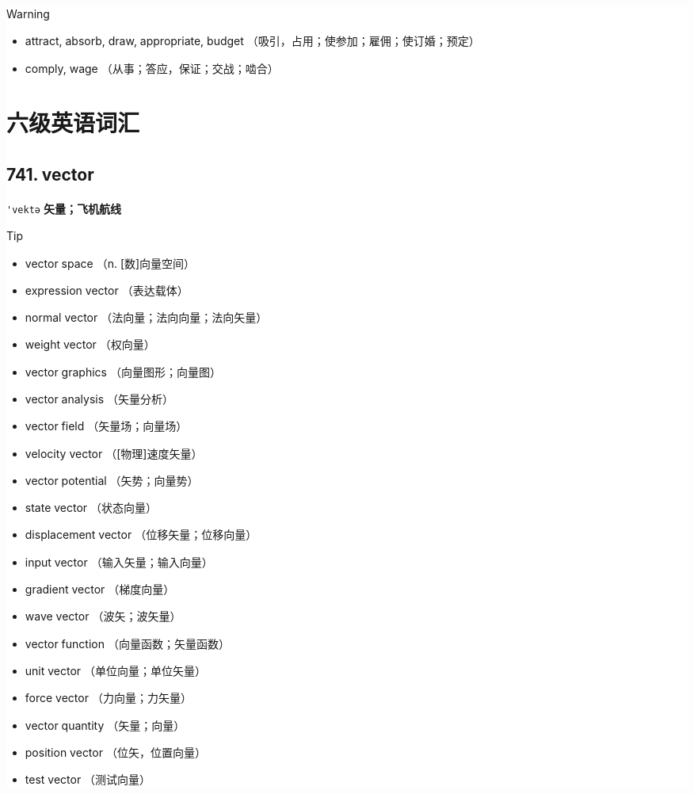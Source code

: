 > [!WARNING]
>
> - attract, absorb, draw, appropriate, budget （吸引，占用；使参加；雇佣；使订婚；预定）
>
> - comply, wage （从事；答应，保证；交战；啮合）
>

# 六级英语词汇

## 741. vector

`'vektə`  **矢量；飞机航线**

> [!TIP]
>
> - vector space （n. [数]向量空间）
>
> - expression vector （表达载体）
>
> - normal vector （法向量；法向向量；法向矢量）
>
> - weight vector （权向量）
>
> - vector graphics （向量图形；向量图）
>
> - vector analysis （矢量分析）
>
> - vector field （矢量场；向量场）
>
> - velocity vector （[物理]速度矢量）
>
> - vector potential （矢势；向量势）
>
> - state vector （状态向量）
>
> - displacement vector （位移矢量；位移向量）
>
> - input vector （输入矢量；输入向量）
>
> - gradient vector （梯度向量）
>
> - wave vector （波矢；波矢量）
>
> - vector function （向量函数；矢量函数）
>
> - unit vector （单位向量；单位矢量）
>
> - force vector （力向量；力矢量）
>
> - vector quantity （矢量；向量）
>
> - position vector （位矢，位置向量）
>
> - test vector （测试向量）
>
